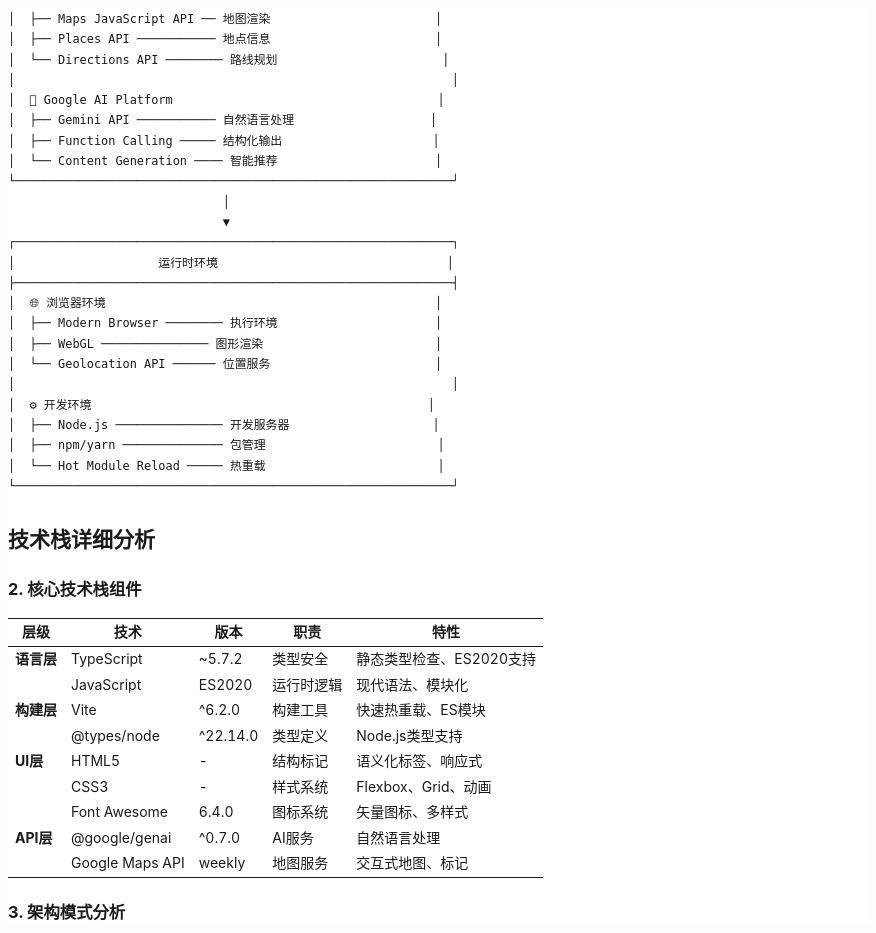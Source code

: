 ```
│  ├── Maps JavaScript API ── 地图渲染                       │
│  ├── Places API ─────────── 地点信息                       │
│  └── Directions API ──────── 路线规划                       │
│                                                             │
│  🤖 Google AI Platform                                     │
│  ├── Gemini API ─────────── 自然语言处理                   │
│  ├── Function Calling ───── 结构化输出                     │
│  └── Content Generation ──── 智能推荐                      │
└─────────────────────────────────────────────────────────────┘
                              │
                              ▼
┌─────────────────────────────────────────────────────────────┐
│                    运行时环境                                │
├─────────────────────────────────────────────────────────────┤
│  🌐 浏览器环境                                              │
│  ├── Modern Browser ──────── 执行环境                      │
│  ├── WebGL ─────────────── 图形渲染                        │
│  └── Geolocation API ────── 位置服务                       │
│                                                             │
│  ⚙️ 开发环境                                               │
│  ├── Node.js ─────────────── 开发服务器                    │
│  ├── npm/yarn ────────────── 包管理                        │
│  └── Hot Module Reload ───── 热重载                        │
└─────────────────────────────────────────────────────────────┘
```

## 技术栈详细分析

### 2. 核心技术栈组件

| 层级 | 技术 | 版本 | 职责 | 特性 |
|------|------|------|------|------|
| **语言层** | TypeScript | ~5.7.2 | 类型安全 | 静态类型检查、ES2020支持 |
| | JavaScript | ES2020 | 运行时逻辑 | 现代语法、模块化 |
| **构建层** | Vite | ^6.2.0 | 构建工具 | 快速热重载、ES模块 |
| | @types/node | ^22.14.0 | 类型定义 | Node.js类型支持 |
| **UI层** | HTML5 | - | 结构标记 | 语义化标签、响应式 |
| | CSS3 | - | 样式系统 | Flexbox、Grid、动画 |
| | Font Awesome | 6.4.0 | 图标系统 | 矢量图标、多样式 |
| **API层** | @google/genai | ^0.7.0 | AI服务 | 自然语言处理 |
| | Google Maps API | weekly | 地图服务 | 交互式地图、标记 |

### 3. 架构模式分析
